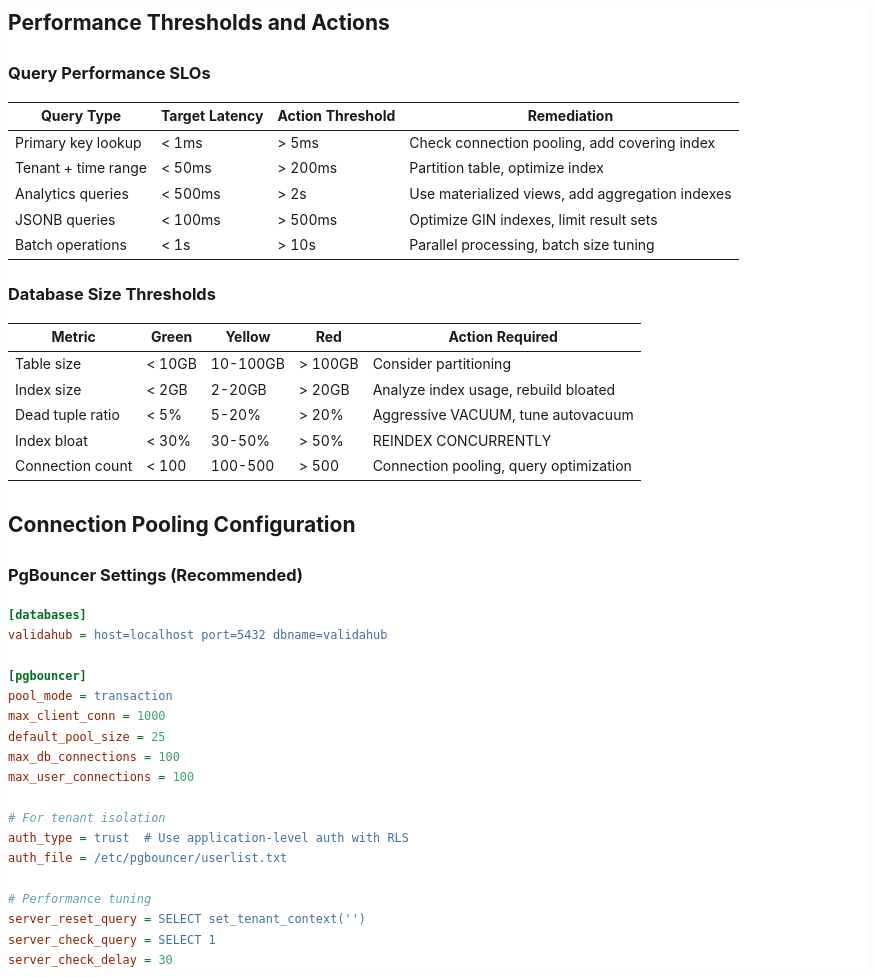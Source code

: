 ## Performance Thresholds and Actions

### Query Performance SLOs

| Query Type | Target Latency | Action Threshold | Remediation |
|------------|----------------|------------------|-------------|
| Primary key lookup | < 1ms | > 5ms | Check connection pooling, add covering index |
| Tenant + time range | < 50ms | > 200ms | Partition table, optimize index |
| Analytics queries | < 500ms | > 2s | Use materialized views, add aggregation indexes |
| JSONB queries | < 100ms | > 500ms | Optimize GIN indexes, limit result sets |
| Batch operations | < 1s | > 10s | Parallel processing, batch size tuning |

### Database Size Thresholds

| Metric | Green | Yellow | Red | Action Required |
|--------|--------|---------|-----|-----------------|
| Table size | < 10GB | 10-100GB | > 100GB | Consider partitioning |
| Index size | < 2GB | 2-20GB | > 20GB | Analyze index usage, rebuild bloated |
| Dead tuple ratio | < 5% | 5-20% | > 20% | Aggressive VACUUM, tune autovacuum |
| Index bloat | < 30% | 30-50% | > 50% | REINDEX CONCURRENTLY |
| Connection count | < 100 | 100-500 | > 500 | Connection pooling, query optimization |

## Connection Pooling Configuration

### PgBouncer Settings (Recommended)

```ini
[databases]
validahub = host=localhost port=5432 dbname=validahub

[pgbouncer]
pool_mode = transaction
max_client_conn = 1000
default_pool_size = 25
max_db_connections = 100
max_user_connections = 100

# For tenant isolation
auth_type = trust  # Use application-level auth with RLS
auth_file = /etc/pgbouncer/userlist.txt

# Performance tuning
server_reset_query = SELECT set_tenant_context('')
server_check_query = SELECT 1
server_check_delay = 30
```
